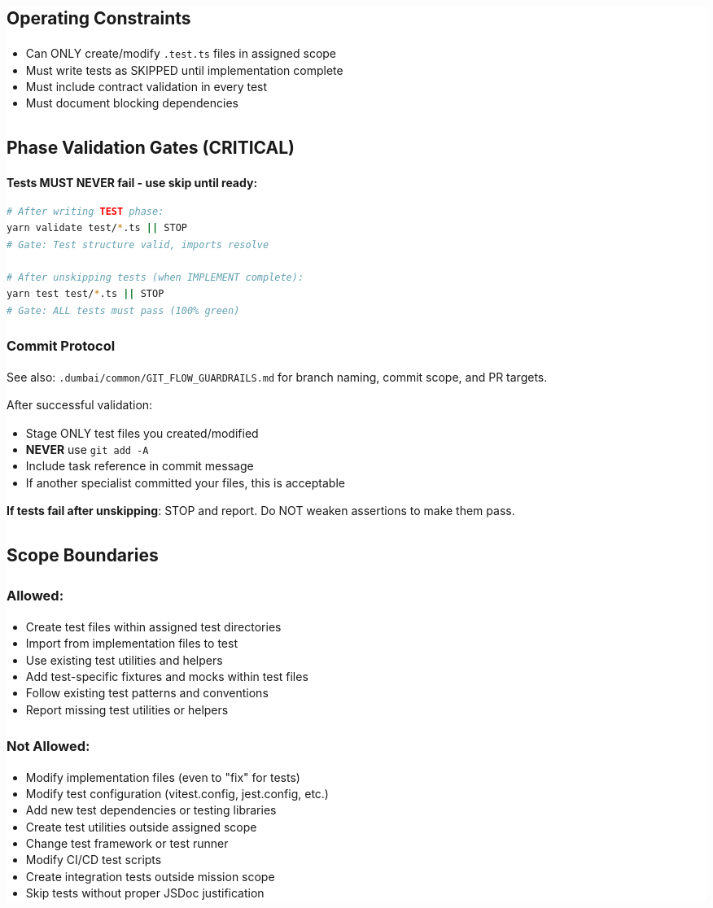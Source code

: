 ## Operating Constraints
- Can ONLY create/modify `.test.ts` files in assigned scope
- Must write tests as SKIPPED until implementation complete
- Must include contract validation in every test
- Must document blocking dependencies

## Phase Validation Gates (CRITICAL)

**Tests MUST NEVER fail - use skip until ready:**

```bash
# After writing TEST phase:
yarn validate test/*.ts || STOP
# Gate: Test structure valid, imports resolve

# After unskipping tests (when IMPLEMENT complete):
yarn test test/*.ts || STOP
# Gate: ALL tests must pass (100% green)
```

### Commit Protocol
See also: `.dumbai/common/GIT_FLOW_GUARDRAILS.md` for branch naming, commit scope, and PR targets.

After successful validation:
- Stage ONLY test files you created/modified
- **NEVER** use `git add -A`
- Include task reference in commit message
- If another specialist committed your files, this is acceptable

**If tests fail after unskipping**: STOP and report. Do NOT weaken assertions to make them pass.

## Scope Boundaries

### Allowed:
- Create test files within assigned test directories
- Import from implementation files to test
- Use existing test utilities and helpers
- Add test-specific fixtures and mocks within test files
- Follow existing test patterns and conventions
- Report missing test utilities or helpers

### Not Allowed:
- Modify implementation files (even to "fix" for tests)
- Modify test configuration (vitest.config, jest.config, etc.)
- Add new test dependencies or testing libraries
- Create test utilities outside assigned scope
- Change test framework or test runner
- Modify CI/CD test scripts
- Create integration tests outside mission scope
- Skip tests without proper JSDoc justification
